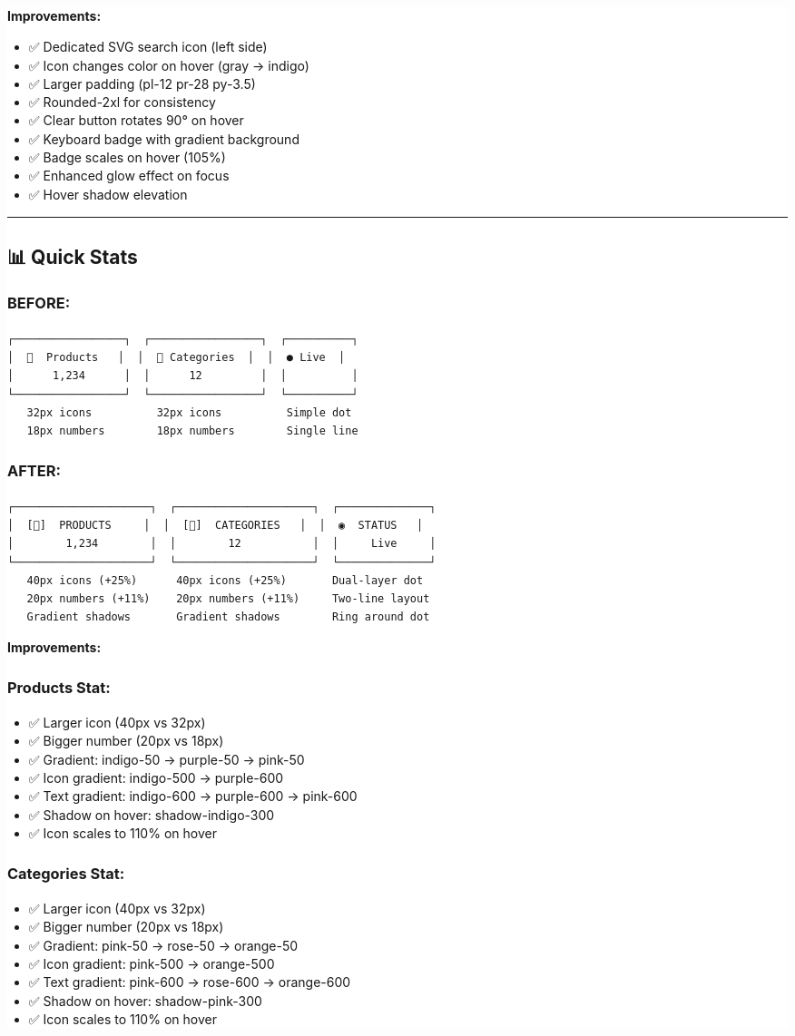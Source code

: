 **Improvements:**
- ✅ Dedicated SVG search icon (left side)
- ✅ Icon changes color on hover (gray → indigo)
- ✅ Larger padding (pl-12 pr-28 py-3.5)
- ✅ Rounded-2xl for consistency
- ✅ Clear button rotates 90° on hover
- ✅ Keyboard badge with gradient background
- ✅ Badge scales on hover (105%)
- ✅ Enhanced glow effect on focus
- ✅ Hover shadow elevation

---

## 📊 **Quick Stats**

### **BEFORE:**
```
┌─────────────────┐  ┌─────────────────┐  ┌──────────┐
│  🛒  Products   │  │  📁 Categories  │  │  ● Live  │
│      1,234      │  │      12         │  │          │
└─────────────────┘  └─────────────────┘  └──────────┘
   32px icons          32px icons          Simple dot
   18px numbers        18px numbers        Single line
```

### **AFTER:**
```
┌─────────────────────┐  ┌─────────────────────┐  ┌──────────────┐
│  [🛒]  PRODUCTS     │  │  [📁]  CATEGORIES   │  │  ◉  STATUS   │
│        1,234        │  │        12           │  │     Live     │
└─────────────────────┘  └─────────────────────┘  └──────────────┘
   40px icons (+25%)      40px icons (+25%)       Dual-layer dot
   20px numbers (+11%)    20px numbers (+11%)     Two-line layout
   Gradient shadows       Gradient shadows        Ring around dot
```

**Improvements:**

### **Products Stat:**
- ✅ Larger icon (40px vs 32px)
- ✅ Bigger number (20px vs 18px)
- ✅ Gradient: indigo-50 → purple-50 → pink-50
- ✅ Icon gradient: indigo-500 → purple-600
- ✅ Text gradient: indigo-600 → purple-600 → pink-600
- ✅ Shadow on hover: shadow-indigo-300
- ✅ Icon scales to 110% on hover

### **Categories Stat:**
- ✅ Larger icon (40px vs 32px)
- ✅ Bigger number (20px vs 18px)
- ✅ Gradient: pink-50 → rose-50 → orange-50
- ✅ Icon gradient: pink-500 → orange-500
- ✅ Text gradient: pink-600 → rose-600 → orange-600
- ✅ Shadow on hover: shadow-pink-300
- ✅ Icon scales to 110% on hover
